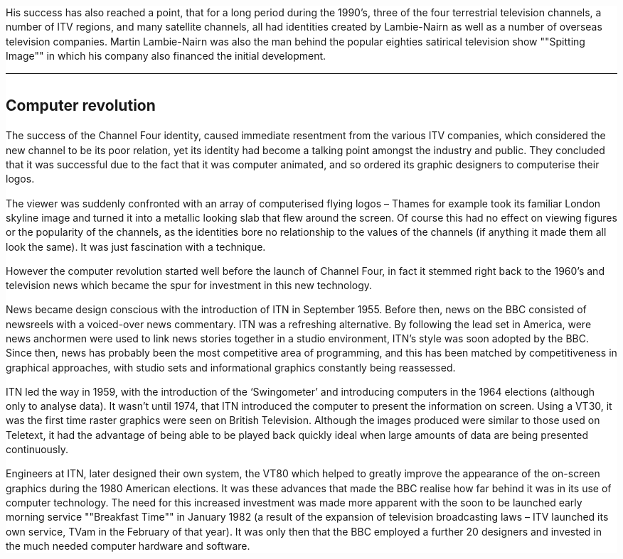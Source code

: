 His success has also reached a point, that for a long period during the 1990’s, three of the four terrestrial television channels, a number of ITV regions, and many satellite channels, all had identities created by Lambie-Nairn as well as a number of overseas television companies. Martin Lambie-Nairn was also the man behind the popular eighties satirical television show ""Spitting Image"" in which his company also financed the initial development.

---

## Computer revolution

The success of the Channel Four identity, caused immediate resentment from the various ITV companies, which considered the new channel to be its poor relation, yet its identity had become a talking point amongst the industry and public. They concluded that it was successful due to the fact that it was computer animated, and so ordered its graphic designers to computerise their logos.

The viewer was suddenly confronted with an array of computerised flying logos – Thames for example took its familiar London skyline image and turned it into a metallic looking slab that flew around the screen. Of course this had no effect on viewing figures or the popularity of the channels, as the identities bore no relationship to the values of the channels (if anything it made them all look the same). It was just fascination with a technique.

However the computer revolution started well before the launch of Channel Four, in fact it stemmed right back to the 1960’s and television news which became the spur for investment in this new technology.

News became design conscious with the introduction of ITN in September 1955. Before then, news on the BBC consisted of newsreels with a voiced-over news commentary. ITN was a refreshing alternative. By following the lead set in America, were news anchormen were used to link news stories together in a studio environment, ITN’s style was soon adopted by the BBC. Since then, news has probably been the most competitive area of programming, and this has been matched by competitiveness in graphical approaches, with studio sets and informational graphics constantly being reassessed.

ITN led the way in 1959, with the introduction of the ‘Swingometer’ and introducing computers in the 1964 elections (although only to analyse data). It wasn’t until 1974, that ITN introduced the computer to present the information on screen. Using a VT30, it was the first time raster graphics were seen on British Television. Although the images produced were similar to those used on Teletext, it had the advantage of being able to be played back quickly ideal when large amounts of data are being presented continuously.

Engineers at ITN, later designed their own system, the VT80 which helped to greatly improve the appearance of the on-screen graphics during the 1980 American elections. It was these advances that made the BBC realise how far behind it was in its use of computer technology. The need for this increased investment was made more apparent with the soon to be launched early morning service ""Breakfast Time"" in January 1982 (a result of the expansion of television broadcasting laws – ITV launched its own service, TVam in the February of that year). It was only then that the BBC employed a further 20 designers and invested in the much needed computer hardware and software.
